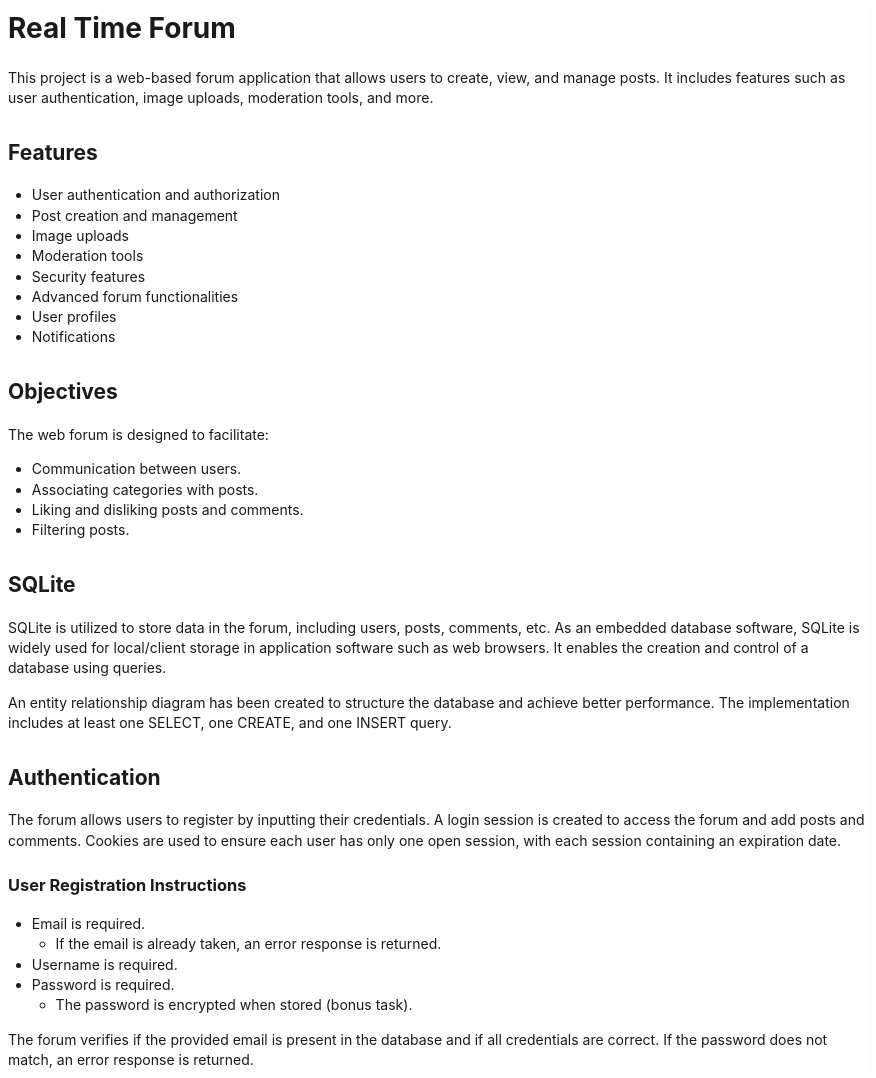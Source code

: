 # Real Time Forum

This project is a web-based forum application that allows users to create, view, and manage posts. It includes features such as user authentication, image uploads, moderation tools, and more.

## Features

- User authentication and authorization
- Post creation and management
- Image uploads
- Moderation tools
- Security features
- Advanced forum functionalities
- User profiles
- Notifications

## Objectives

The web forum is designed to facilitate:

- Communication between users.
- Associating categories with posts.
- Liking and disliking posts and comments.
- Filtering posts.

## SQLite

SQLite is utilized to store data in the forum, including users, posts, comments, etc. As an embedded database software, SQLite is widely used for local/client storage in application software such as web browsers. It enables the creation and control of a database using queries.

An entity relationship diagram has been created to structure the database and achieve better performance. The implementation includes at least one SELECT, one CREATE, and one INSERT query.

## Authentication

The forum allows users to register by inputting their credentials. A login session is created to access the forum and add posts and comments. Cookies are used to ensure each user has only one open session, with each session containing an expiration date.

### User Registration Instructions

- Email is required.
  - If the email is already taken, an error response is returned.
- Username is required.
- Password is required.
  - The password is encrypted when stored (bonus task).

The forum verifies if the provided email is present in the database and if all credentials are correct. If the password does not match, an error response is returned.
